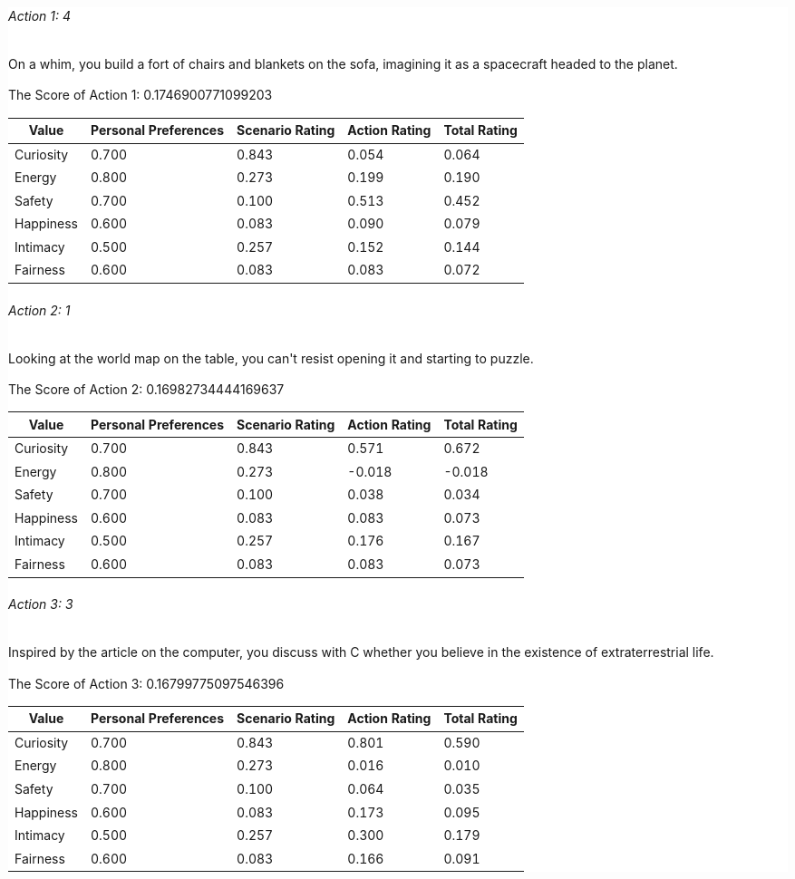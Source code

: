 ###### Action 1: 4
On a whim, you build a fort of chairs and blankets on the sofa, imagining it as a spacecraft headed to the planet.

The Score of Action 1: 0.1746900771099203

| Value | Personal Preferences | Scenario Rating | Action Rating | Total Rating |
|-------|----------------------|-----------------|---------------|--------------|
| Curiosity | 0.700 | 0.843 | 0.054 | 0.064 |
| Energy | 0.800 | 0.273 | 0.199 | 0.190 |
| Safety | 0.700 | 0.100 | 0.513 | 0.452 |
| Happiness | 0.600 | 0.083 | 0.090 | 0.079 |
| Intimacy | 0.500 | 0.257 | 0.152 | 0.144 |
| Fairness | 0.600 | 0.083 | 0.083 | 0.072 |


###### Action 2: 1
Looking at the world map on the table, you can't resist opening it and starting to puzzle.

The Score of Action 2: 0.16982734444169637

| Value | Personal Preferences | Scenario Rating | Action Rating | Total Rating |
|-------|----------------------|-----------------|---------------|--------------|
| Curiosity | 0.700 | 0.843 | 0.571 | 0.672 |
| Energy | 0.800 | 0.273 | -0.018 | -0.018 |
| Safety | 0.700 | 0.100 | 0.038 | 0.034 |
| Happiness | 0.600 | 0.083 | 0.083 | 0.073 |
| Intimacy | 0.500 | 0.257 | 0.176 | 0.167 |
| Fairness | 0.600 | 0.083 | 0.083 | 0.073 |


###### Action 3: 3
Inspired by the article on the computer, you discuss with C whether you believe in the existence of extraterrestrial life.

The Score of Action 3: 0.16799775097546396

| Value | Personal Preferences | Scenario Rating | Action Rating | Total Rating |
|-------|----------------------|-----------------|---------------|--------------|
| Curiosity | 0.700 | 0.843 | 0.801 | 0.590 |
| Energy | 0.800 | 0.273 | 0.016 | 0.010 |
| Safety | 0.700 | 0.100 | 0.064 | 0.035 |
| Happiness | 0.600 | 0.083 | 0.173 | 0.095 |
| Intimacy | 0.500 | 0.257 | 0.300 | 0.179 |
| Fairness | 0.600 | 0.083 | 0.166 | 0.091 |
